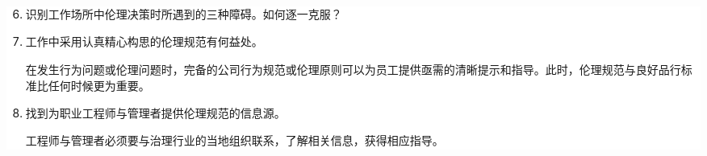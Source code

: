6. 识别工作场所中伦理决策时所遇到的三种障碍。如何逐一克服？

7. 工作中采用认真精心构思的伦理规范有何益处。

	在发生行为问题或伦理问题时，完备的公司行为规范或伦理原则可以为员工提供亟需的清晰提示和指导。此时，伦理规范与良好品行标准比任何时候更为重要。

8. 找到为职业工程师与管理者提供伦理规范的信息源。

	工程师与管理者必须要与治理行业的当地组织联系，了解相关信息，获得相应指导。
